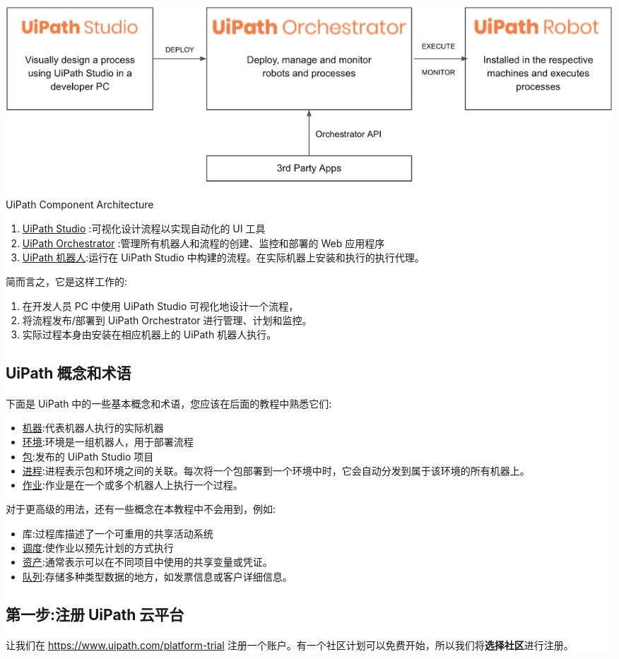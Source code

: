 ![](img/5a6e9bd8b627c65b01cac2cba5d595d7.png)

UiPath Component Architecture

1.  [UiPath Studio](https://studio.uipath.com/) :可视化设计流程以实现自动化的 UI 工具
2.  [UiPath Orchestrator](https://www.uipath.com/product/orchestrator) :管理所有机器人和流程的创建、监控和部署的 Web 应用程序
3.  [UiPath 机器人](https://robot.uipath.com/):运行在 UiPath Studio 中构建的流程。在实际机器上安装和执行的执行代理。

简而言之，它是这样工作的:

1.  在开发人员 PC 中使用 UiPath Studio 可视化地设计一个流程，
2.  将流程发布/部署到 UiPath Orchestrator 进行管理、计划和监控。
3.  实际过程本身由安装在相应机器上的 UiPath 机器人执行。

## UiPath 概念和术语

下面是 UiPath 中的一些基本概念和术语，您应该在后面的教程中熟悉它们:

*   [机器](https://orchestrator.uipath.com/docs/about-machines):代表机器人执行的实际机器
*   [环境](https://orchestrator.uipath.com/docs/about-environments):环境是一组机器人，用于部署流程
*   [包](https://orchestrator.uipath.com/docs/about-packages):发布的 UiPath Studio 项目
*   [进程](https://orchestrator.uipath.com/docs/about-processes):进程表示包和环境之间的关联。每次将一个包部署到一个环境中时，它会自动分发到属于该环境的所有机器上。
*   [作业](https://orchestrator.uipath.com/docs/about-jobs):作业是在一个或多个机器人上执行一个过程。

对于更高级的用法，还有一些概念在本教程中不会用到，例如:

*   库:过程库描述了一个可重用的共享活动系统
*   [调度](https://orchestrator.uipath.com/docs/about-schedules):使作业以预先计划的方式执行
*   [资产](https://orchestrator.uipath.com/docs/about-assets):通常表示可以在不同项目中使用的共享变量或凭证。
*   [队列](https://orchestrator.uipath.com/docs/about-queues-and-transactions):存储多种类型数据的地方，如发票信息或客户详细信息。

## 第一步:注册 UiPath 云平台

让我们在 https://www.uipath.com/platform-trial 注册一个账户。有一个社区计划可以免费开始，所以我们将**选择社区**进行注册。
